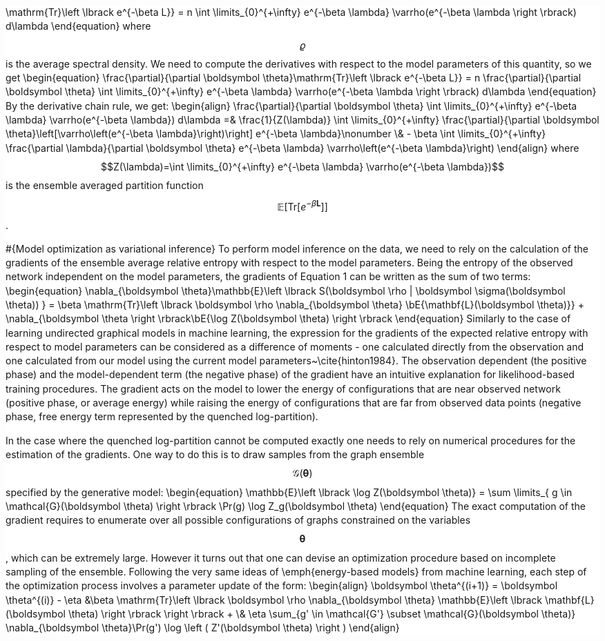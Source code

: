 \mathrm{Tr}\left \lbrack e^{-\beta L}} = n \int \limits_{0}^{+\infty} e^{-\beta \lambda} \varrho(e^{-\beta \lambda \right \rbrack) d\lambda
\end{equation}
where $$\varrho$$ is the average spectral density. We need to compute the derivatives with respect to the model parameters of this quantity, so we get 
\begin{equation}
\frac{\partial}{\partial \boldsymbol \theta}\mathrm{Tr}\left \lbrack e^{-\beta L}} = n \frac{\partial}{\partial \boldsymbol \theta} \int \limits_{0}^{+\infty} e^{-\beta \lambda} \varrho(e^{-\beta \lambda \right \rbrack) d\lambda
\end{equation}
By the derivative chain rule, we get:
\begin{align}
\frac{\partial}{\partial \boldsymbol \theta} \int \limits_{0}^{+\infty} e^{-\beta \lambda} \varrho(e^{-\beta \lambda}) d\lambda =& \frac{1}{Z(\lambda)} \int \limits_{0}^{+\infty} \frac{\partial}{\partial \boldsymbol \theta}\left[\varrho\left(e^{-\beta \lambda}\right)\right] e^{-\beta \lambda}\nonumber \\& - \beta \int \limits_{0}^{+\infty} \frac{\partial \lambda}{\partial \boldsymbol \theta} e^{-\beta \lambda} \varrho\left(e^{-\beta \lambda}\right)
\end{align}
where $$Z(\lambda)=\int \limits_{0}^{+\infty} e^{-\beta \lambda} \varrho(e^{-\beta \lambda})$$ is the ensemble averaged partition function $$\mathbb{E}\left \lbrack \mathrm{Tr}\left \lbrack e^{-\beta \mathbf{L}} \right \rbrack \right \rbrack$$.

#{Model optimization as variational inference}
To perform model inference on the data, we need to rely on the calculation of the gradients of the ensemble average relative entropy with respect to the model parameters.
Being the entropy of the observed network independent on the model parameters, the gradients of Equation 1 can be written as the sum of two terms:
\begin{equation}
\nabla_{\boldsymbol \theta}\mathbb{E}\left \lbrack  S(\boldsymbol \rho \| \boldsymbol \sigma(\boldsymbol \theta)) } = \beta \mathrm{Tr}\left \lbrack \boldsymbol \rho \nabla_{\boldsymbol \theta} \bE{\mathbf{L}(\boldsymbol \theta)}} + \nabla_{\boldsymbol \theta \right \rbrack\bE{\log Z(\boldsymbol \theta) \right \rbrack
\end{equation}
Similarly to the case of learning undirected graphical models in machine learning, the expression for the gradients of the expected relative entropy with respect to model parameters can be considered as a difference of moments - one calculated directly from the observation and one calculated from our model using the current model parameters~\cite{hinton1984}.
The observation dependent (the positive phase) and the model-dependent term (the negative phase) of the gradient have an intuitive explanation for likelihood-based training procedures.
The gradient acts on the model to lower the energy of configurations that are near observed network (positive phase, or average energy) while raising the energy of configurations that are far from observed data points (negative phase, free energy term represented by the quenched log-partition).

In the case where the quenched log-partition cannot be computed exactly one needs to rely on numerical procedures for the estimation of the gradients.
One way to do this is to draw samples from the graph ensemble $$\mathcal{G}(\boldsymbol \theta)$$ specified by the generative model:
\begin{equation}
\mathbb{E}\left \lbrack \log Z(\boldsymbol \theta)} = \sum \limits_{ g \in \mathcal{G}(\boldsymbol \theta)  \right \rbrack \Pr(g) \log Z_g(\boldsymbol \theta)
\end{equation}
The exact computation of the gradient requires to enumerate over all possible configurations of graphs constrained on the variables $$\boldsymbol \theta$$, which can be extremely large.
However it turns out that one can devise an optimization procedure based on incomplete sampling of the ensemble.
Following the very same ideas of \emph{energy-based models} from machine learning, each step of the optimization process involves a parameter update of the form:
\begin{align}
\boldsymbol \theta^{(i+1)} = \boldsymbol \theta^{(i)} - \eta  &\beta \mathrm{Tr}\left \lbrack \boldsymbol \rho \nabla_{\boldsymbol \theta} \mathbb{E}\left \lbrack \mathbf{L}(\boldsymbol \theta) \right \rbrack \right \rbrack +
\\&  \eta \sum_{g' \in \mathcal{G'} \subset \mathcal{G}(\boldsymbol \theta)} \nabla_{\boldsymbol \theta}\Pr(g') \log \left ( Z'(\boldsymbol \theta) \right ) 
\end{align}